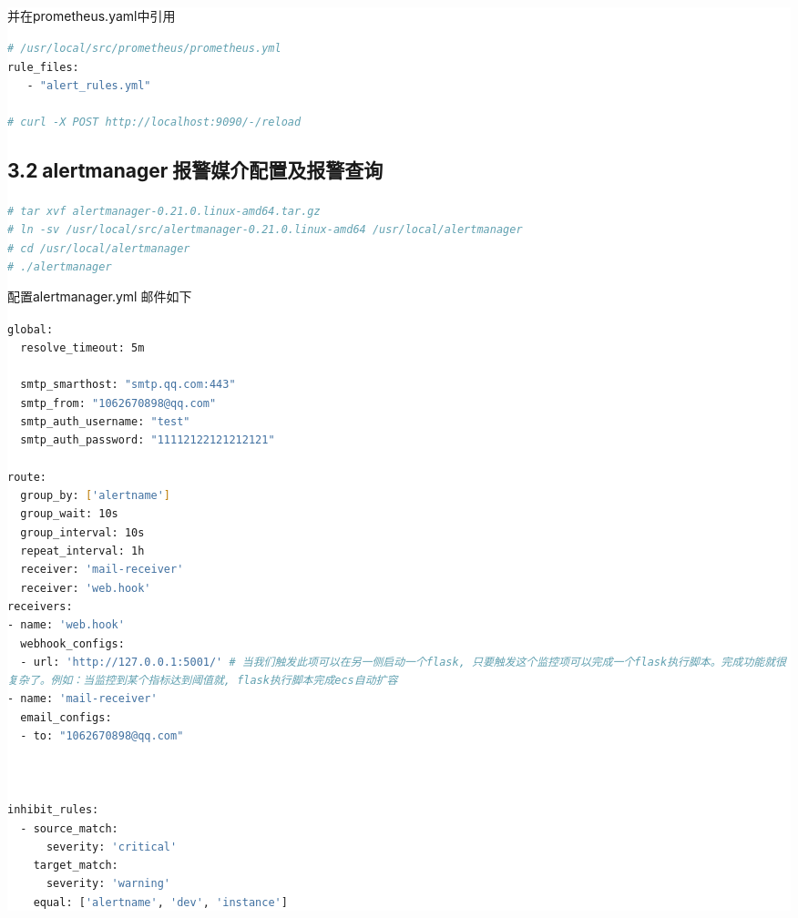 并在prometheus.yaml中引用

```bash
# /usr/local/src/prometheus/prometheus.yml
rule_files: 
   - "alert_rules.yml"
   
# curl -X POST http://localhost:9090/-/reload
```



## 3.2 alertmanager 报警媒介配置及报警查询

```bash
# tar xvf alertmanager-0.21.0.linux-amd64.tar.gz 
# ln -sv /usr/local/src/alertmanager-0.21.0.linux-amd64 /usr/local/alertmanager
# cd /usr/local/alertmanager
# ./alertmanager
```



配置alertmanager.yml 邮件如下 

```bash
global:
  resolve_timeout: 5m

  smtp_smarthost: "smtp.qq.com:443"
  smtp_from: "1062670898@qq.com"
  smtp_auth_username: "test"
  smtp_auth_password: "11112122121212121"

route:
  group_by: ['alertname']
  group_wait: 10s
  group_interval: 10s
  repeat_interval: 1h
  receiver: 'mail-receiver'
  receiver: 'web.hook'
receivers:
- name: 'web.hook'
  webhook_configs:
  - url: 'http://127.0.0.1:5001/' # 当我们触发此项可以在另一侧启动一个flask, 只要触发这个监控项可以完成一个flask执行脚本。完成功能就很复杂了。例如：当监控到某个指标达到阈值就, flask执行脚本完成ecs自动扩容
- name: 'mail-receiver'
  email_configs:
  - to: "1062670898@qq.com"



inhibit_rules:
  - source_match:
      severity: 'critical'
    target_match:
      severity: 'warning'
    equal: ['alertname', 'dev', 'instance']

```


[^1]: https://prometheus.io/
[^拉模式]: 从监控对象中通过轮询获取监控信息的方式, 拉模式更多拉取的是采样值或者统计值，由于有拉取间隔，因此并不能准确获取数值状态的变化，只能看到拉取间隔内的变化。拉模式在云原生环境中有比较大的优势，原因是在分布式系统中，一定是有中心节点知道整个集群信息的，那么通过中心节点就可以完成对所有要监控节点的服务发现，此时直接去拉取需要的数据就好了；
[^探针]: 探针 常见的有HTTP探针、TCP探针等, 探针位于应用程序的外部，通过监听端口是否有响应且返回正确的数据或状态码等外部特征来监控应用程序。